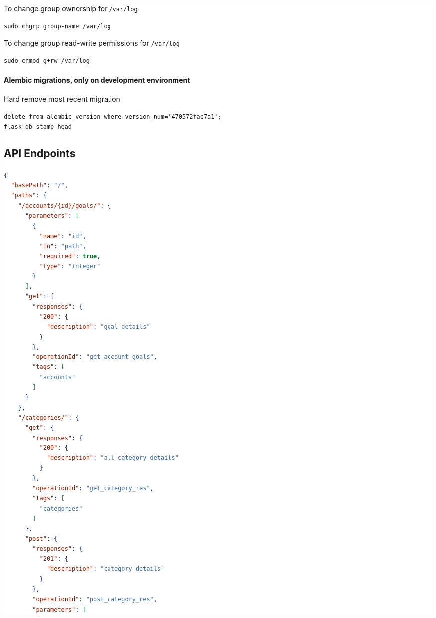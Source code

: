 To change group ownership for `/var/log`

```commandline
sudo chgrp group-name /var/log
```

To change group read-write permissions for `/var/log`

```commandline
sudo chmod g+rw /var/log
```

#### Alembic migrations, only on development environment

Hard remove most recent migration
```
delete from alembic_version where version_num='470572fac7a1';
flask db stamp head
```

## API Endpoints

```json
{
  "basePath": "/",
  "paths": {
    "/accounts/{id}/goals/": {
      "parameters": [
        {
          "name": "id",
          "in": "path",
          "required": true,
          "type": "integer"
        }
      ],
      "get": {
        "responses": {
          "200": {
            "description": "goal details"
          }
        },
        "operationId": "get_account_goals",
        "tags": [
          "accounts"
        ]
      }
    },
    "/categories/": {
      "get": {
        "responses": {
          "200": {
            "description": "all category details"
          }
        },
        "operationId": "get_category_res",
        "tags": [
          "categories"
        ]
      },
      "post": {
        "responses": {
          "201": {
            "description": "category details"
          }
        },
        "operationId": "post_category_res",
        "parameters": [
```